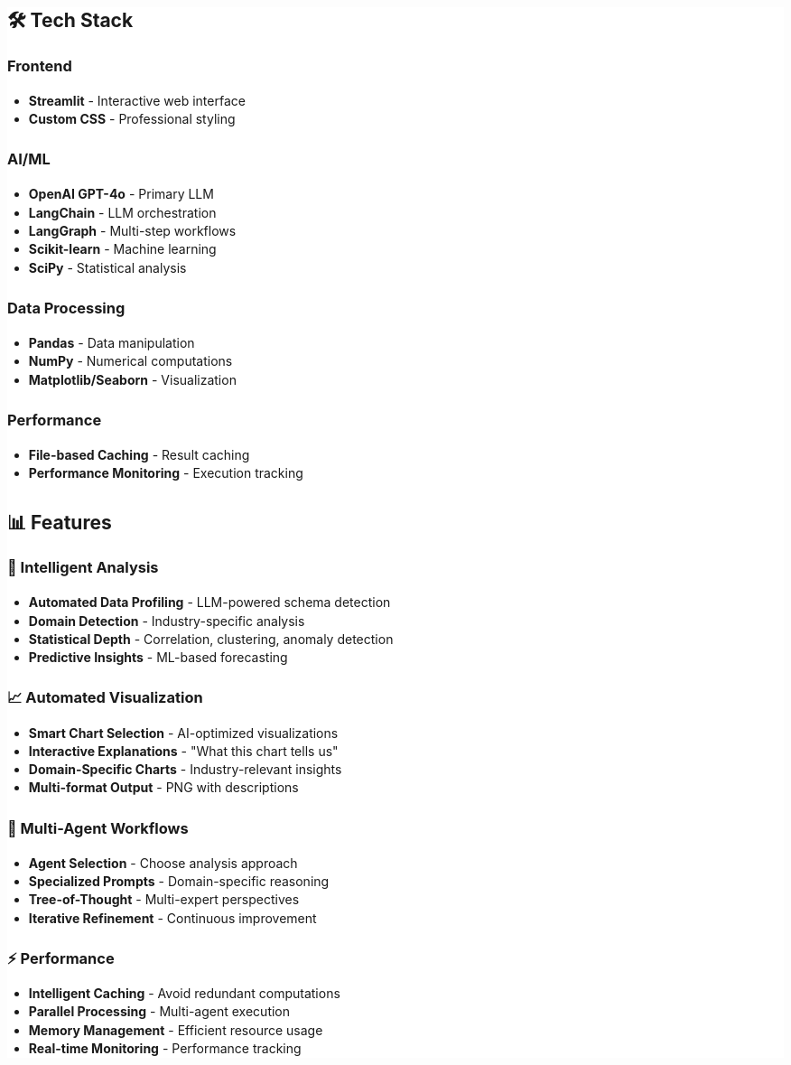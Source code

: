 ## 🛠️ Tech Stack

### Frontend
- **Streamlit** - Interactive web interface
- **Custom CSS** - Professional styling

### AI/ML
- **OpenAI GPT-4o** - Primary LLM
- **LangChain** - LLM orchestration
- **LangGraph** - Multi-step workflows
- **Scikit-learn** - Machine learning
- **SciPy** - Statistical analysis

### Data Processing
- **Pandas** - Data manipulation
- **NumPy** - Numerical computations
- **Matplotlib/Seaborn** - Visualization

### Performance
- **File-based Caching** - Result caching
- **Performance Monitoring** - Execution tracking

## 📊 Features

### 🧠 Intelligent Analysis
- **Automated Data Profiling** - LLM-powered schema detection
- **Domain Detection** - Industry-specific analysis
- **Statistical Depth** - Correlation, clustering, anomaly detection
- **Predictive Insights** - ML-based forecasting

### 📈 Automated Visualization
- **Smart Chart Selection** - AI-optimized visualizations
- **Interactive Explanations** - "What this chart tells us"
- **Domain-Specific Charts** - Industry-relevant insights
- **Multi-format Output** - PNG with descriptions

### 🔄 Multi-Agent Workflows
- **Agent Selection** - Choose analysis approach
- **Specialized Prompts** - Domain-specific reasoning
- **Tree-of-Thought** - Multi-expert perspectives
- **Iterative Refinement** - Continuous improvement

### ⚡ Performance
- **Intelligent Caching** - Avoid redundant computations
- **Parallel Processing** - Multi-agent execution
- **Memory Management** - Efficient resource usage
- **Real-time Monitoring** - Performance tracking
